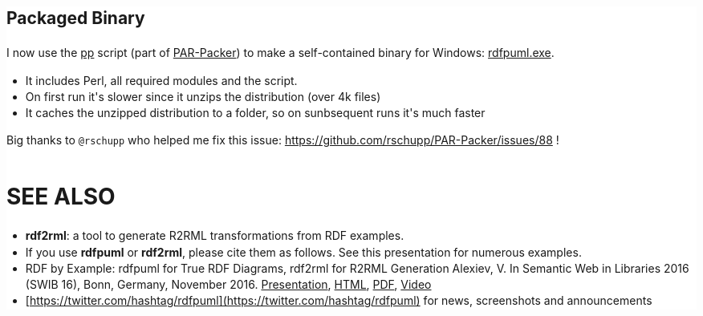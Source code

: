 ## Packaged Binary

I now use the [pp](https://metacpan.org/pod/pp) script (part of [PAR-Packer](https://metacpan.org/dist/PAR-Packer)) to make a self-contained binary for Windows: [rdfpuml.exe](https://github.com/VladimirAlexiev/rdf2rml/raw/master/bin/rdfpuml.exe).
- It includes Perl, all required modules and the script.
- On first run it's slower since it unzips the distribution (over 4k files)
- It caches the unzipped distribution to a folder, so on sunbsequent runs it's much faster

Big thanks to `@rschupp` who helped me fix this issue: https://github.com/rschupp/PAR-Packer/issues/88 !

# SEE ALSO

- **rdf2rml**: a tool to generate R2RML transformations from RDF examples.
- If you use **rdfpuml** or **rdf2rml**, please cite them as follows. See this presentation for numerous examples.
- RDF by Example: rdfpuml for True RDF Diagrams, rdf2rml for R2RML Generation
  Alexiev, V. In Semantic Web in Libraries 2016 (SWIB 16), Bonn, Germany, November 2016.
  [Presentation](http://rawgit2.com/VladimirAlexiev/my/master/pres/20161128-rdfpuml-rdf2rml/index.html), [HTML](http://rawgit2.com/VladimirAlexiev/my/master/pres/20161128-rdfpuml-rdf2rml/index-full.html), [PDF](http://rawgit2.com/VladimirAlexiev/my/master/pres/20161128-rdfpuml-rdf2rml/RDF_by_Example.pdf), [Video](https://youtu.be/4WoYlaGF6DE)
- [https://twitter.com/hashtag/rdfpuml](https://twitter.com/hashtag/rdfpuml) for news, screenshots and announcements

